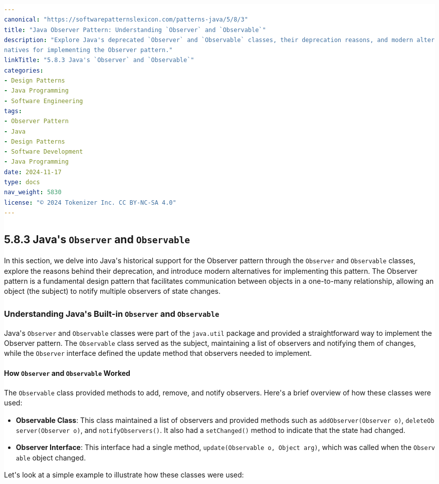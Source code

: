 ```yaml
---
canonical: "https://softwarepatternslexicon.com/patterns-java/5/8/3"
title: "Java Observer Pattern: Understanding `Observer` and `Observable`"
description: "Explore Java's deprecated `Observer` and `Observable` classes, their deprecation reasons, and modern alternatives for implementing the Observer pattern."
linkTitle: "5.8.3 Java's `Observer` and `Observable`"
categories:
- Design Patterns
- Java Programming
- Software Engineering
tags:
- Observer Pattern
- Java
- Design Patterns
- Software Development
- Java Programming
date: 2024-11-17
type: docs
nav_weight: 5830
license: "© 2024 Tokenizer Inc. CC BY-NC-SA 4.0"
---
```


## 5.8.3 Java's `Observer` and `Observable`

In this section, we delve into Java's historical support for the Observer pattern through the `Observer` and `Observable` classes, explore the reasons behind their deprecation, and introduce modern alternatives for implementing this pattern. The Observer pattern is a fundamental design pattern that facilitates communication between objects in a one-to-many relationship, allowing an object (the subject) to notify multiple observers of state changes.

### Understanding Java's Built-in `Observer` and `Observable`

Java's `Observer` and `Observable` classes were part of the `java.util` package and provided a straightforward way to implement the Observer pattern. The `Observable` class served as the subject, maintaining a list of observers and notifying them of changes, while the `Observer` interface defined the update method that observers needed to implement.

#### How `Observer` and `Observable` Worked

The `Observable` class provided methods to add, remove, and notify observers. Here's a brief overview of how these classes were used:

- **Observable Class**: This class maintained a list of observers and provided methods such as `addObserver(Observer o)`, `deleteObserver(Observer o)`, and `notifyObservers()`. It also had a `setChanged()` method to indicate that the state had changed.

- **Observer Interface**: This interface had a single method, `update(Observable o, Object arg)`, which was called when the `Observable` object changed.

Let's look at a simple example to illustrate how these classes were used:
